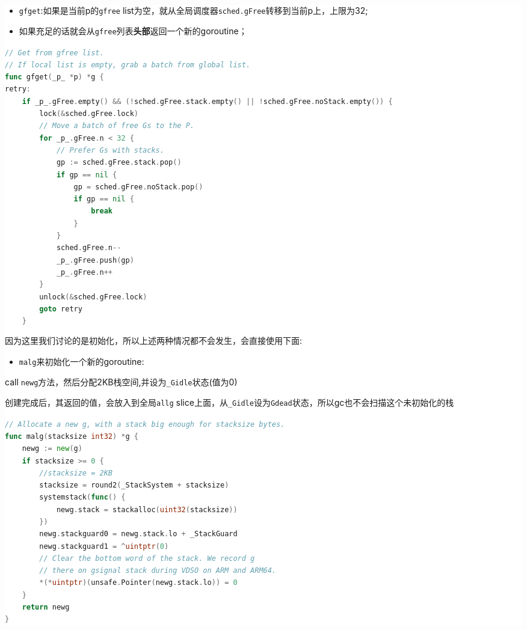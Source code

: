 - `gfget`:如果是当前p的`gfree` list为空，就从全局调度器`sched.gFree`转移到当前p上，上限为32;

- 如果充足的话就会从`gfree`列表**头部**返回一个新的goroutine；


```go
// Get from gfree list.
// If local list is empty, grab a batch from global list.
func gfget(_p_ *p) *g {
retry:
	if _p_.gFree.empty() && (!sched.gFree.stack.empty() || !sched.gFree.noStack.empty()) {
		lock(&sched.gFree.lock)
		// Move a batch of free Gs to the P.
		for _p_.gFree.n < 32 {
			// Prefer Gs with stacks.
			gp := sched.gFree.stack.pop()
			if gp == nil {
				gp = sched.gFree.noStack.pop()
				if gp == nil {
					break
				}
			}
			sched.gFree.n--
			_p_.gFree.push(gp)
			_p_.gFree.n++
		}
		unlock(&sched.gFree.lock)
		goto retry
	}
```


因为这里我们讨论的是初始化，所以上述两种情况都不会发生，会直接使用下面:

- `malg`来初始化一个新的goroutine:

call `newg`方法，然后分配2KB栈空间,并设为`_Gidle`状态(值为0)

创建完成后，其返回的值，会放入到全局`allg` slice上面，从`_Gidle`设为`Gdead`状态，所以gc也不会扫描这个未初始化的栈

```go
// Allocate a new g, with a stack big enough for stacksize bytes.
func malg(stacksize int32) *g {
	newg := new(g)
	if stacksize >= 0 {
		//stacksize = 2KB
		stacksize = round2(_StackSystem + stacksize)
		systemstack(func() {
			newg.stack = stackalloc(uint32(stacksize))
		})
		newg.stackguard0 = newg.stack.lo + _StackGuard
		newg.stackguard1 = ^uintptr(0)
		// Clear the bottom word of the stack. We record g
		// there on gsignal stack during VDSO on ARM and ARM64.
		*(*uintptr)(unsafe.Pointer(newg.stack.lo)) = 0
	}
	return newg
}
```
